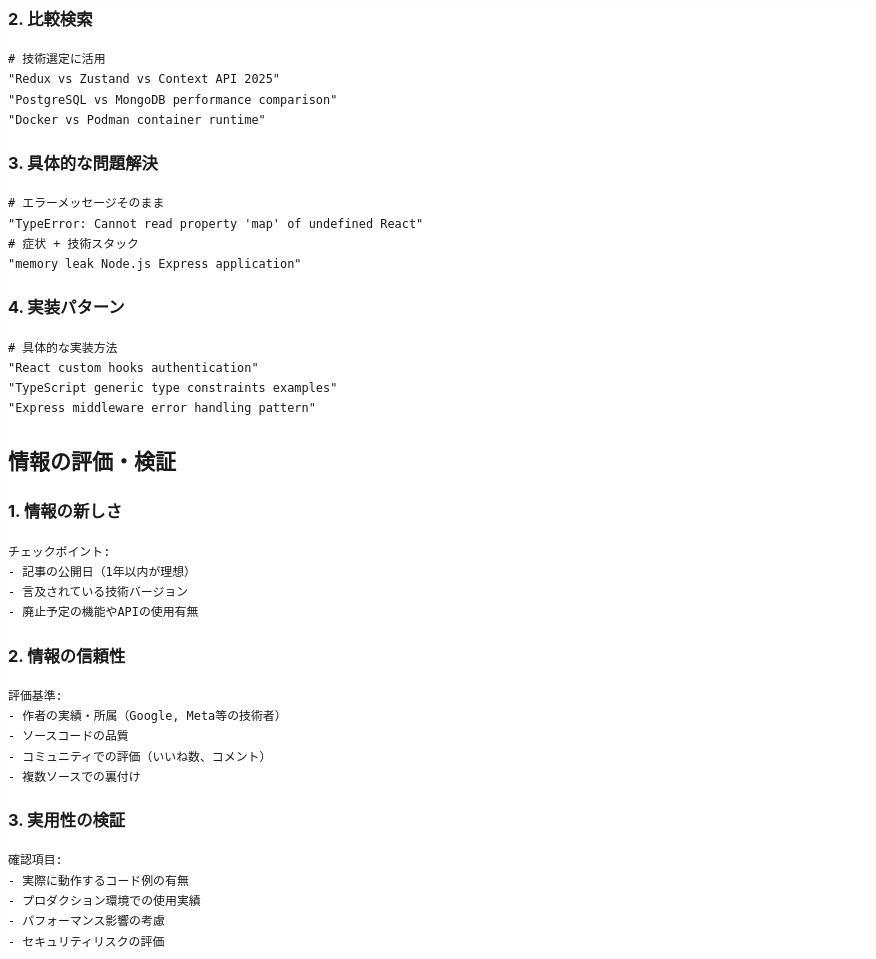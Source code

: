 ### 2. **比較検索**

```
# 技術選定に活用
"Redux vs Zustand vs Context API 2025"
"PostgreSQL vs MongoDB performance comparison"
"Docker vs Podman container runtime"
```

### 3. **具体的な問題解決**

```
# エラーメッセージそのまま
"TypeError: Cannot read property 'map' of undefined React"
# 症状 + 技術スタック
"memory leak Node.js Express application"
```

### 4. **実装パターン**

```
# 具体的な実装方法
"React custom hooks authentication"
"TypeScript generic type constraints examples"  
"Express middleware error handling pattern"
```

## 情報の評価・検証

### 1. **情報の新しさ**

```
チェックポイント:
- 記事の公開日（1年以内が理想）
- 言及されている技術バージョン
- 廃止予定の機能やAPIの使用有無
```

### 2. **情報の信頼性**

```
評価基準:
- 作者の実績・所属（Google, Meta等の技術者）
- ソースコードの品質
- コミュニティでの評価（いいね数、コメント）
- 複数ソースでの裏付け
```

### 3. **実用性の検証**

```
確認項目:
- 実際に動作するコード例の有無
- プロダクション環境での使用実績
- パフォーマンス影響の考慮
- セキュリティリスクの評価
```
